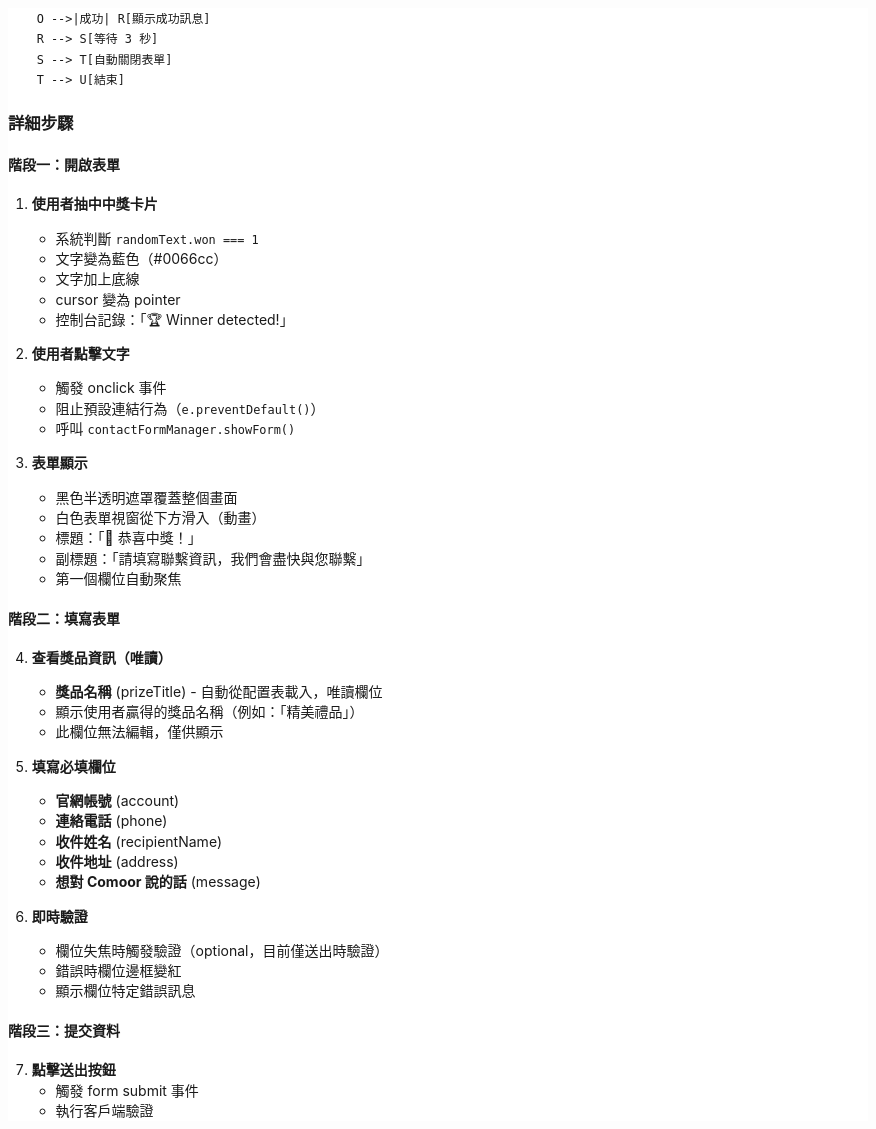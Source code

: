 ```mermaid
    O -->|成功| R[顯示成功訊息]
    R --> S[等待 3 秒]
    S --> T[自動關閉表單]
    T --> U[結束]
```

### 詳細步驟

#### 階段一：開啟表單

1. **使用者抽中中獎卡片**
   - 系統判斷 `randomText.won === 1`
   - 文字變為藍色（#0066cc）
   - 文字加上底線
   - cursor 變為 pointer
   - 控制台記錄：「🏆 Winner detected!」

2. **使用者點擊文字**
   - 觸發 onclick 事件
   - 阻止預設連結行為（`e.preventDefault()`）
   - 呼叫 `contactFormManager.showForm()`

3. **表單顯示**
   - 黑色半透明遮罩覆蓋整個畫面
   - 白色表單視窗從下方滑入（動畫）
   - 標題：「🎉 恭喜中獎！」
   - 副標題：「請填寫聯繫資訊，我們會盡快與您聯繫」
   - 第一個欄位自動聚焦

#### 階段二：填寫表單

4. **查看獎品資訊（唯讀）**
   - **獎品名稱** (prizeTitle) - 自動從配置表載入，唯讀欄位
   - 顯示使用者贏得的獎品名稱（例如：「精美禮品」）
   - 此欄位無法編輯，僅供顯示

5. **填寫必填欄位**
   - **官網帳號** (account)
   - **連絡電話** (phone)
   - **收件姓名** (recipientName)
   - **收件地址** (address)
   - **想對 Comoor 說的話** (message)

6. **即時驗證**
   - 欄位失焦時觸發驗證（optional，目前僅送出時驗證）
   - 錯誤時欄位邊框變紅
   - 顯示欄位特定錯誤訊息

#### 階段三：提交資料

7. **點擊送出按鈕**
   - 觸發 form submit 事件
   - 執行客戶端驗證
